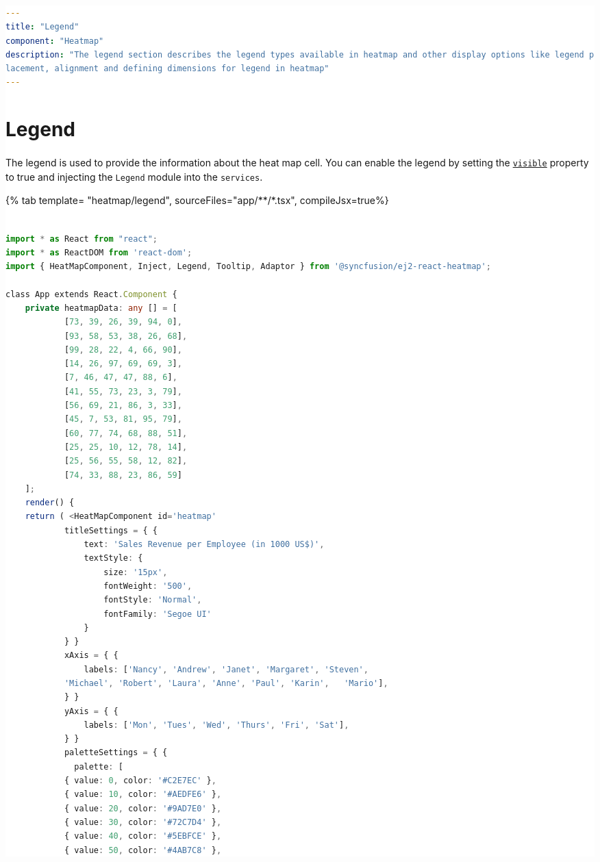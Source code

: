 ```yaml
---
title: "Legend"
component: "Heatmap"
description: "The legend section describes the legend types available in heatmap and other display options like legend placement, alignment and defining dimensions for legend in heatmap"
---
```


# Legend

The legend is used to provide the information about the heat map cell. You can enable the legend by setting the [`visible`](../api/heatmap/legendSettings/#visible) property to true and injecting the `Legend` module into the `services`.

{% tab template= "heatmap/legend", sourceFiles="app/**/*.tsx", compileJsx=true%}

```typescript

import * as React from "react";
import * as ReactDOM from 'react-dom';
import { HeatMapComponent, Inject, Legend, Tooltip, Adaptor } from '@syncfusion/ej2-react-heatmap';

class App extends React.Component {
    private heatmapData: any [] = [
            [73, 39, 26, 39, 94, 0],
            [93, 58, 53, 38, 26, 68],
            [99, 28, 22, 4, 66, 90],
            [14, 26, 97, 69, 69, 3],
            [7, 46, 47, 47, 88, 6],
            [41, 55, 73, 23, 3, 79],
            [56, 69, 21, 86, 3, 33],
            [45, 7, 53, 81, 95, 79],
            [60, 77, 74, 68, 88, 51],
            [25, 25, 10, 12, 78, 14],
            [25, 56, 55, 58, 12, 82],
            [74, 33, 88, 23, 86, 59]
    ];
    render() {
    return ( <HeatMapComponent id='heatmap'
            titleSettings = { {
                text: 'Sales Revenue per Employee (in 1000 US$)',
                textStyle: {
                    size: '15px',
                    fontWeight: '500',
                    fontStyle: 'Normal',
                    fontFamily: 'Segoe UI'
                }
            } }
            xAxis = { {
                labels: ['Nancy', 'Andrew', 'Janet', 'Margaret', 'Steven',
            'Michael', 'Robert', 'Laura', 'Anne', 'Paul', 'Karin',   'Mario'],
            } }
            yAxis = { {
                labels: ['Mon', 'Tues', 'Wed', 'Thurs', 'Fri', 'Sat'],
            } }
            paletteSettings = { {
              palette: [
            { value: 0, color: '#C2E7EC' },
            { value: 10, color: '#AEDFE6' },
            { value: 20, color: '#9AD7E0' },
            { value: 30, color: '#72C7D4' },
            { value: 40, color: '#5EBFCE' },
            { value: 50, color: '#4AB7C8' },
```